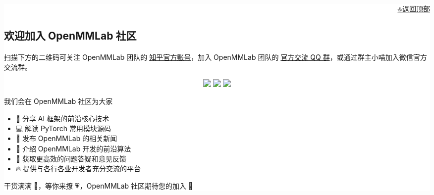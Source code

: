 <p align="right"><a href="#top">🔝返回顶部</a></p>

## 欢迎加入 OpenMMLab 社区

扫描下方的二维码可关注 OpenMMLab 团队的 [知乎官方账号](https://www.zhihu.com/people/openmmlab)，加入 OpenMMLab 团队的 [官方交流 QQ 群](https://jq.qq.com/?_wv=1027&k=K0QI8ByU)，或通过群主小喵加入微信官方交流群。

<div align="center">
<img src="docs/zh_cn/_static/image/zhihu_qrcode.jpg" height="500" />  <img src="https://user-images.githubusercontent.com/25839884/203927852-e15def4d-a0eb-4dfc-9bfb-7cf09ea945d0.png" height="500" /> <img src="https://raw.githubusercontent.com/open-mmlab/mmcv/master/docs/en/_static/wechat_qrcode.jpg" height="500" />
</div>

我们会在 OpenMMLab 社区为大家

- 📢 分享 AI 框架的前沿核心技术
- 💻 解读 PyTorch 常用模块源码
- 📰 发布 OpenMMLab 的相关新闻
- 🚀 介绍 OpenMMLab 开发的前沿算法
- 🏃 获取更高效的问题答疑和意见反馈
- 🔥 提供与各行各业开发者充分交流的平台

干货满满 📘，等你来撩 💗，OpenMMLab 社区期待您的加入 👬
